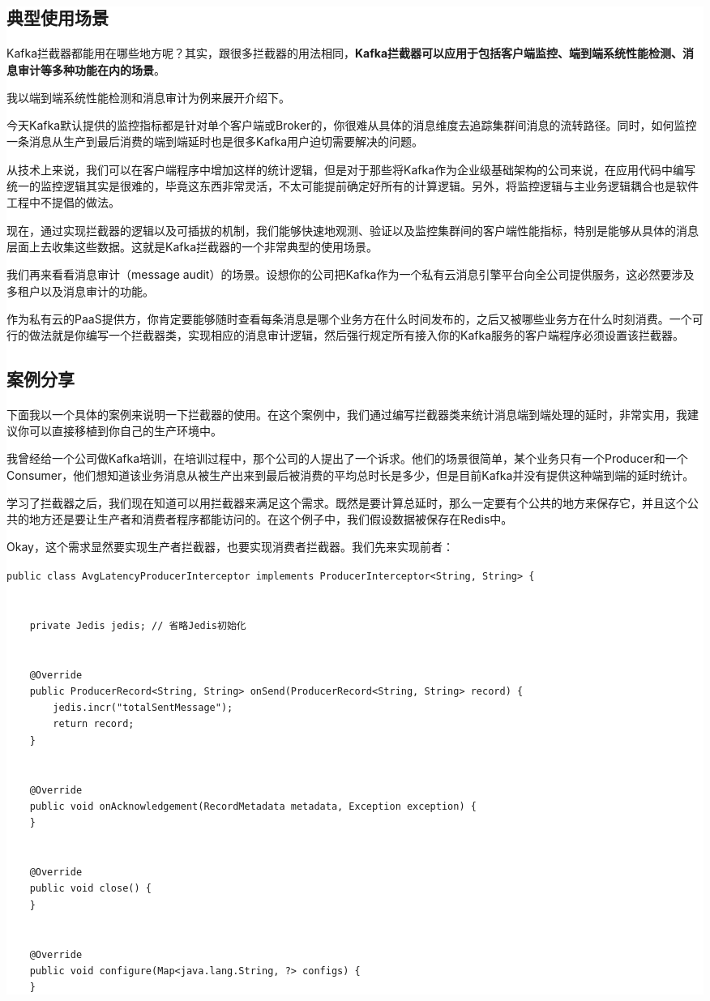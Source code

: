 ## **典型使用场景**

Kafka拦截器都能用在哪些地方呢？其实，跟很多拦截器的用法相同，**Kafka拦截器可以应用于包括客户端监控、端到端系统性能检测、消息审计等多种功能在内的场景**。

我以端到端系统性能检测和消息审计为例来展开介绍下。

今天Kafka默认提供的监控指标都是针对单个客户端或Broker的，你很难从具体的消息维度去追踪集群间消息的流转路径。同时，如何监控一条消息从生产到最后消费的端到端延时也是很多Kafka用户迫切需要解决的问题。

从技术上来说，我们可以在客户端程序中增加这样的统计逻辑，但是对于那些将Kafka作为企业级基础架构的公司来说，在应用代码中编写统一的监控逻辑其实是很难的，毕竟这东西非常灵活，不太可能提前确定好所有的计算逻辑。另外，将监控逻辑与主业务逻辑耦合也是软件工程中不提倡的做法。

现在，通过实现拦截器的逻辑以及可插拔的机制，我们能够快速地观测、验证以及监控集群间的客户端性能指标，特别是能够从具体的消息层面上去收集这些数据。这就是Kafka拦截器的一个非常典型的使用场景。

我们再来看看消息审计（message audit）的场景。设想你的公司把Kafka作为一个私有云消息引擎平台向全公司提供服务，这必然要涉及多租户以及消息审计的功能。

作为私有云的PaaS提供方，你肯定要能够随时查看每条消息是哪个业务方在什么时间发布的，之后又被哪些业务方在什么时刻消费。一个可行的做法就是你编写一个拦截器类，实现相应的消息审计逻辑，然后强行规定所有接入你的Kafka服务的客户端程序必须设置该拦截器。

## **案例分享**

下面我以一个具体的案例来说明一下拦截器的使用。在这个案例中，我们通过编写拦截器类来统计消息端到端处理的延时，非常实用，我建议你可以直接移植到你自己的生产环境中。

我曾经给一个公司做Kafka培训，在培训过程中，那个公司的人提出了一个诉求。他们的场景很简单，某个业务只有一个Producer和一个Consumer，他们想知道该业务消息从被生产出来到最后被消费的平均总时长是多少，但是目前Kafka并没有提供这种端到端的延时统计。

学习了拦截器之后，我们现在知道可以用拦截器来满足这个需求。既然是要计算总延时，那么一定要有个公共的地方来保存它，并且这个公共的地方还是要让生产者和消费者程序都能访问的。在这个例子中，我们假设数据被保存在Redis中。

Okay，这个需求显然要实现生产者拦截器，也要实现消费者拦截器。我们先来实现前者：

```
public class AvgLatencyProducerInterceptor implements ProducerInterceptor<String, String> {


    private Jedis jedis; // 省略Jedis初始化


    @Override
    public ProducerRecord<String, String> onSend(ProducerRecord<String, String> record) {
        jedis.incr("totalSentMessage");
        return record;
    }


    @Override
    public void onAcknowledgement(RecordMetadata metadata, Exception exception) {
    }


    @Override
    public void close() {
    }


    @Override
    public void configure(Map<java.lang.String, ?> configs) {
    }
```
